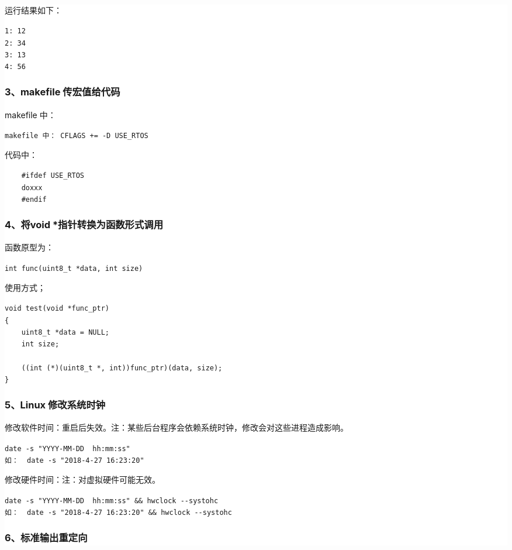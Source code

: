 运行结果如下：

```
1: 12
2: 34
3: 13
4: 56
```

### 3、makefile 传宏值给代码

makefile 中：

```
makefile 中： CFLAGS += -D USE_RTOS
```

代码中：

		#ifdef USE_RTOS
		doxxx
		#endif
### 4、将void *指针转换为函数形式调用

函数原型为： 

```
int func(uint8_t *data, int size)
```

使用方式；

	void test(void *func_ptr)
	{
		uint8_t *data = NULL;
		int size;
		
		((int (*)(uint8_t *, int))func_ptr)(data, size);
	}
### 5、Linux 修改系统时钟

修改软件时间：重启后失效。注：某些后台程序会依赖系统时钟，修改会对这些进程造成影响。

```
date -s "YYYY-MM-DD  hh:mm:ss"
如：  date -s "2018-4-27 16:23:20"
```


修改硬件时间：注：对虚拟硬件可能无效。

```
date -s "YYYY-MM-DD  hh:mm:ss" && hwclock --systohc
如：  date -s "2018-4-27 16:23:20" && hwclock --systohc
```

### 6、标准输出重定向
